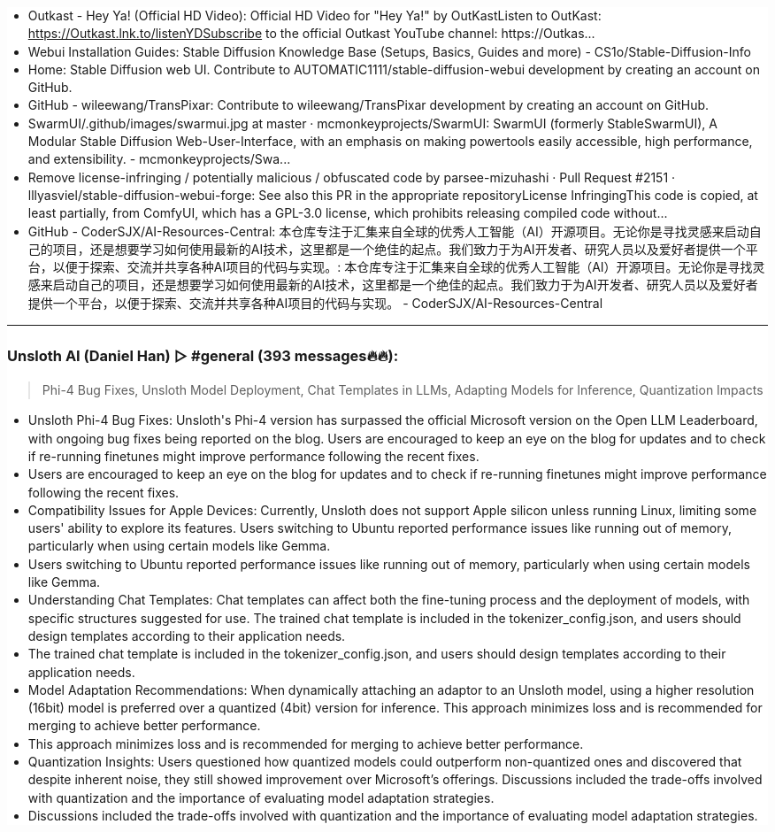 * Outkast - Hey Ya! (Official HD Video): Official HD Video for "Hey Ya!" by OutKastListen to OutKast: https://Outkast.lnk.to/listenYDSubscribe to the official Outkast YouTube channel: https://Outkas...
* Webui Installation Guides: Stable Diffusion Knowledge Base (Setups, Basics, Guides and more) - CS1o/Stable-Diffusion-Info
* Home: Stable Diffusion web UI. Contribute to AUTOMATIC1111/stable-diffusion-webui development by creating an account on GitHub.
* GitHub - wileewang/TransPixar: Contribute to wileewang/TransPixar development by creating an account on GitHub.
* SwarmUI/.github/images/swarmui.jpg at master · mcmonkeyprojects/SwarmUI: SwarmUI (formerly StableSwarmUI), A Modular Stable Diffusion Web-User-Interface, with an emphasis on making powertools easily accessible, high performance, and extensibility. - mcmonkeyprojects/Swa...
* Remove license-infringing / potentially malicious / obfuscated code by parsee-mizuhashi · Pull Request #2151 · lllyasviel/stable-diffusion-webui-forge: See also this PR in the appropriate repositoryLicense InfringingThis code is copied, at least partially, from ComfyUI, which has a GPL-3.0 license, which prohibits releasing compiled code without...
* GitHub - CoderSJX/AI-Resources-Central: 本仓库专注于汇集来自全球的优秀人工智能（AI）开源项目。无论你是寻找灵感来启动自己的项目，还是想要学习如何使用最新的AI技术，这里都是一个绝佳的起点。我们致力于为AI开发者、研究人员以及爱好者提供一个平台，以便于探索、交流并共享各种AI项目的代码与实现。: 本仓库专注于汇集来自全球的优秀人工智能（AI）开源项目。无论你是寻找灵感来启动自己的项目，还是想要学习如何使用最新的AI技术，这里都是一个绝佳的起点。我们致力于为AI开发者、研究人员以及爱好者提供一个平台，以便于探索、交流并共享各种AI项目的代码与实现。 - CoderSJX/AI-Resources-Central

---
### Unsloth AI (Daniel Han) ▷ #general (393 messages🔥🔥):
> Phi-4 Bug Fixes, Unsloth Model Deployment, Chat Templates in LLMs, Adapting Models for Inference, Quantization Impacts

* Unsloth Phi-4 Bug Fixes: Unsloth's Phi-4 version has surpassed the official Microsoft version on the Open LLM Leaderboard, with ongoing bug fixes being reported on the blog.
Users are encouraged to keep an eye on the blog for updates and to check if re-running finetunes might improve performance following the recent fixes.
* Users are encouraged to keep an eye on the blog for updates and to check if re-running finetunes might improve performance following the recent fixes.
* Compatibility Issues for Apple Devices: Currently, Unsloth does not support Apple silicon unless running Linux, limiting some users' ability to explore its features.
Users switching to Ubuntu reported performance issues like running out of memory, particularly when using certain models like Gemma.
* Users switching to Ubuntu reported performance issues like running out of memory, particularly when using certain models like Gemma.
* Understanding Chat Templates: Chat templates can affect both the fine-tuning process and the deployment of models, with specific structures suggested for use.
The trained chat template is included in the tokenizer_config.json, and users should design templates according to their application needs.
* The trained chat template is included in the tokenizer_config.json, and users should design templates according to their application needs.
* Model Adaptation Recommendations: When dynamically attaching an adaptor to an Unsloth model, using a higher resolution (16bit) model is preferred over a quantized (4bit) version for inference.
This approach minimizes loss and is recommended for merging to achieve better performance.
* This approach minimizes loss and is recommended for merging to achieve better performance.
* Quantization Insights: Users questioned how quantized models could outperform non-quantized ones and discovered that despite inherent noise, they still showed improvement over Microsoft’s offerings.
Discussions included the trade-offs involved with quantization and the importance of evaluating model adaptation strategies.
* Discussions included the trade-offs involved with quantization and the importance of evaluating model adaptation strategies.
